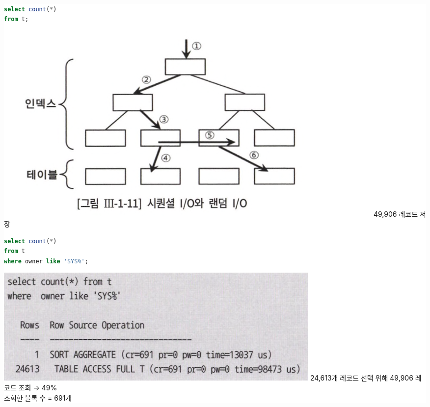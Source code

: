 ```sql
select count(*)
from t;
```
</td>
<td>
<img src="img/8.png" alt="" />
</td>
<td>
49,906 레코드 저장
</td>
</tr>
<tr>
<td>

```sql
select count(*)
from t
where owner like 'SYS%';
```
</td>
<td>
<img src="img/10.png" alt="" />
</td>
<td>
24,613개 레코드 선택 위해 49,906 레코드 조회 &rarr; 49%<br>
조회한 블록 수 = 691개
</td>
</tr>
<tr>
<td>
